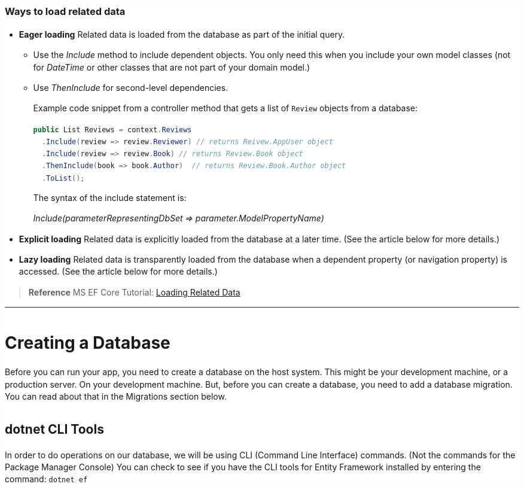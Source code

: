 ### Ways to load related data

- **Eager loading**
  Related data is loaded from the database as part of the initial query.

  - Use the *Include* method to include dependent objects. You only need this when you include your own model classes (not for *DateTime* or other classes that are not part of your domain model.)
  
  - Use *ThenInclude* for second-level dependencies.
    
    Example code snippet from a controller method that gets a list of `Review` objects from a database:
    
    ```C#
    public List Reviews = context.Reviews
      .Include(review => review.Reviewer) // returns Reivew.AppUser object
      .Include(review => review.Book) // returns Review.Book object
      .ThenInclude(book => book.Author)  // returns Review.Book.Author object
      .ToList();
    ```
    
  
    The syntax of the include statement is:  
    
    *Include(parameterRepresentingDbSet => parameter.ModelPropertyName)*
  
- **Explicit loading**
  Related data is explicitly loaded from the database at a later time.
  (See the article below for more details.)
  
- **Lazy loading**
  Related data is transparently loaded from the database when a dependent property (or navigation property) is accessed.
  (See the article below for more details.)

> **Reference**
> MS EF Core Tutorial: [Loading Related Data](https://docs.microsoft.com/en-us/ef/core/querying/related-data)

------



# Creating a Database

Before you can run your app, you need to create a database on the host system. This might be your development machine, or a production server. On your development machine. But, before you can create a database, you need to add a database migration. You can read about that in the Migrations section below. 

## dotnet CLI Tools

In order to do operations on our database, we will be using CLI (Command Line Interface) commands. (Not the commands for the Package Manager Console) You can check to see if you have the CLI tools for Entity Framework installed by entering the command:
 `dotnet ef`
